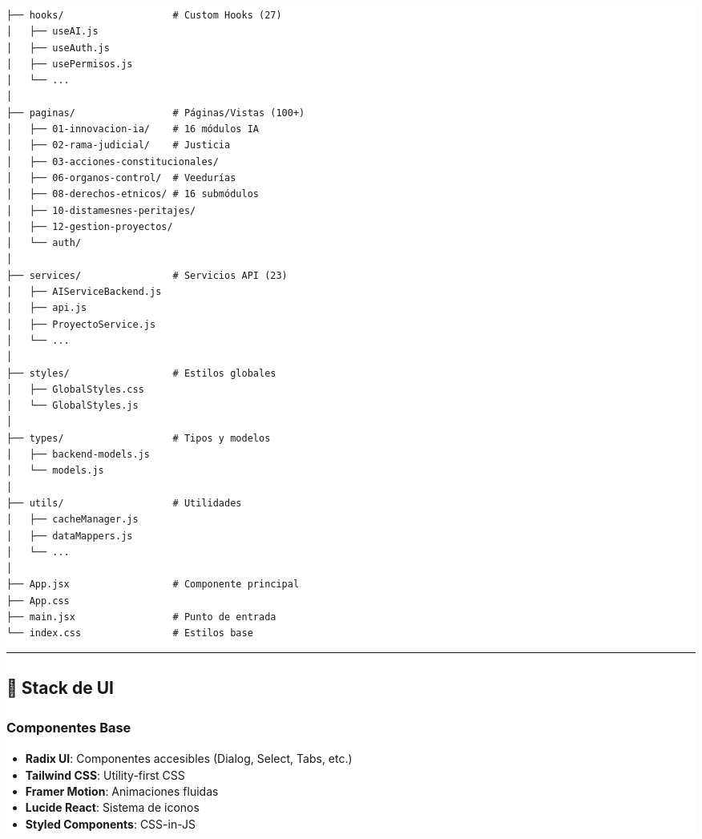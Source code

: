 ```
├── hooks/                   # Custom Hooks (27)
│   ├── useAI.js
│   ├── useAuth.js
│   ├── usePermisos.js
│   └── ...
│
├── paginas/                 # Páginas/Vistas (100+)
│   ├── 01-innovacion-ia/    # 16 módulos IA
│   ├── 02-rama-judicial/    # Justicia
│   ├── 03-acciones-constitucionales/
│   ├── 06-organos-control/  # Veedurías
│   ├── 08-derechos-etnicos/ # 16 submódulos
│   ├── 10-distamesnes-peritajes/
│   ├── 12-gestion-proyectos/
│   └── auth/
│
├── services/                # Servicios API (23)
│   ├── AIServiceBackend.js
│   ├── api.js
│   ├── ProyectoService.js
│   └── ...
│
├── styles/                  # Estilos globales
│   ├── GlobalStyles.css
│   └── GlobalStyles.js
│
├── types/                   # Tipos y modelos
│   ├── backend-models.js
│   └── models.js
│
├── utils/                   # Utilidades
│   ├── cacheManager.js
│   ├── dataMappers.js
│   └── ...
│
├── App.jsx                  # Componente principal
├── App.css
├── main.jsx                 # Punto de entrada
└── index.css                # Estilos base
```

---

## 🎨 Stack de UI

### Componentes Base

- **Radix UI**: Componentes accesibles (Dialog, Select, Tabs, etc.)
- **Tailwind CSS**: Utility-first CSS
- **Framer Motion**: Animaciones fluidas
- **Lucide React**: Sistema de iconos
- **Styled Components**: CSS-in-JS
